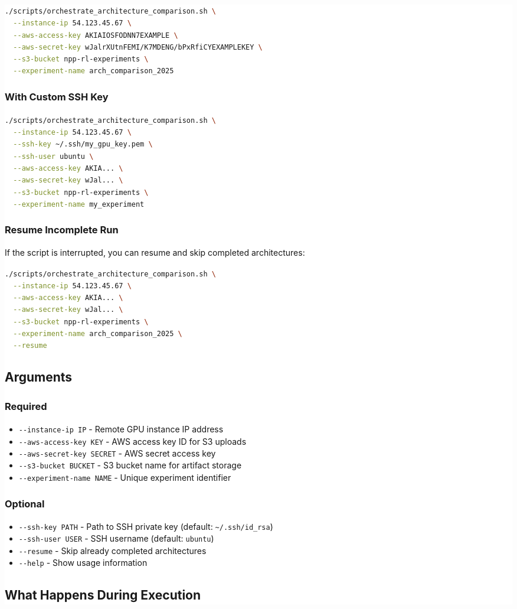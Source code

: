 ```bash
./scripts/orchestrate_architecture_comparison.sh \
  --instance-ip 54.123.45.67 \
  --aws-access-key AKIAIOSFODNN7EXAMPLE \
  --aws-secret-key wJalrXUtnFEMI/K7MDENG/bPxRfiCYEXAMPLEKEY \
  --s3-bucket npp-rl-experiments \
  --experiment-name arch_comparison_2025
```

### With Custom SSH Key

```bash
./scripts/orchestrate_architecture_comparison.sh \
  --instance-ip 54.123.45.67 \
  --ssh-key ~/.ssh/my_gpu_key.pem \
  --ssh-user ubuntu \
  --aws-access-key AKIA... \
  --aws-secret-key wJal... \
  --s3-bucket npp-rl-experiments \
  --experiment-name my_experiment
```

### Resume Incomplete Run

If the script is interrupted, you can resume and skip completed architectures:

```bash
./scripts/orchestrate_architecture_comparison.sh \
  --instance-ip 54.123.45.67 \
  --aws-access-key AKIA... \
  --aws-secret-key wJal... \
  --s3-bucket npp-rl-experiments \
  --experiment-name arch_comparison_2025 \
  --resume
```

## Arguments

### Required
- `--instance-ip IP` - Remote GPU instance IP address
- `--aws-access-key KEY` - AWS access key ID for S3 uploads
- `--aws-secret-key SECRET` - AWS secret access key
- `--s3-bucket BUCKET` - S3 bucket name for artifact storage
- `--experiment-name NAME` - Unique experiment identifier

### Optional
- `--ssh-key PATH` - Path to SSH private key (default: `~/.ssh/id_rsa`)
- `--ssh-user USER` - SSH username (default: `ubuntu`)
- `--resume` - Skip already completed architectures
- `--help` - Show usage information

## What Happens During Execution
